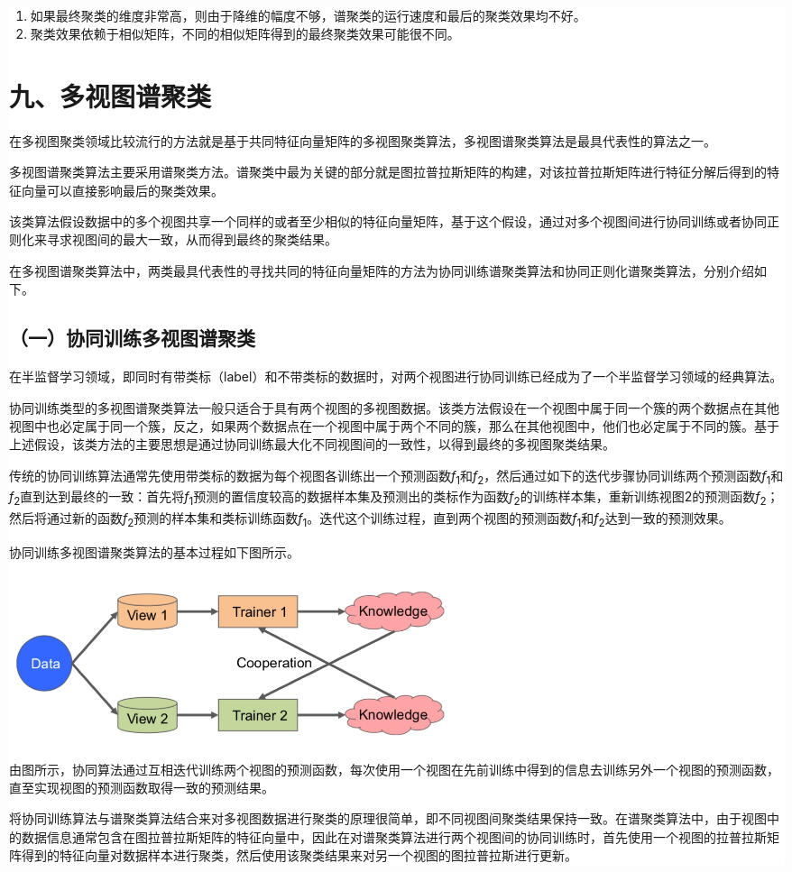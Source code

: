 1. 如果最终聚类的维度非常高，则由于降维的幅度不够，谱聚类的运行速度和最后的聚类效果均不好。
2. 聚类效果依赖于相似矩阵，不同的相似矩阵得到的最终聚类效果可能很不同。

# 九、多视图谱聚类

在多视图聚类领域比较流行的方法就是基于共同特征向量矩阵的多视图聚类算法，多视图谱聚类算法是最具代表性的算法之一。

多视图谱聚类算法主要采用谱聚类方法。谱聚类中最为关键的部分就是图拉普拉斯矩阵的构建，对该拉普拉斯矩阵进行特征分解后得到的特征向量可以直接影响最后的聚类效果。

该类算法假设数据中的多个视图共享一个同样的或者至少相似的特征向量矩阵，基于这个假设，通过对多个视图间进行协同训练或者协同正则化来寻求视图间的最大一致，从而得到最终的聚类结果。

在多视图谱聚类算法中，两类最具代表性的寻找共同的特征向量矩阵的方法为协同训练谱聚类算法和协同正则化谱聚类算法，分别介绍如下。

## （一）协同训练多视图谱聚类

在半监督学习领域，即同时有带类标（label）和不带类标的数据时，对两个视图进行协同训练已经成为了一个半监督学习领域的经典算法。

协同训练类型的多视图谱聚类算法一般只适合于具有两个视图的多视图数据。该类方法假设在一个视图中属于同一个簇的两个数据点在其他视图中也必定属于同一个簇，反之，如果两个数据点在一个视图中属于两个不同的簇，那么在其他视图中，他们也必定属于不同的簇。基于上述假设，该类方法的主要思想是通过协同训练最大化不同视图间的一致性，以得到最终的多视图聚类结果。

传统的协同训练算法通常先使用带类标的数据为每个视图各训练出一个预测函数$f_1$和$f_2$，然后通过如下的迭代步骤协同训练两个预测函数$f_1$和$f_2$直到达到最终的一致：首先将$f_1$预测的置信度较高的数据样本集及预测出的类标作为函数$f_2$的训练样本集，重新训练视图2的预测函数$f_2$；然后将通过新的函数$f_2$预测的样本集和类标训练函数$f_1$。迭代这个训练过程，直到两个视图的预测函数$f_1$和$f_2$达到一致的预测效果。

协同训练多视图谱聚类算法的基本过程如下图所示。

<img src="聚类.assets/协同训练多视图聚类基本过程.jpg" style="zoom:50%;" />

由图所示，协同算法通过互相迭代训练两个视图的预测函数，每次使用一个视图在先前训练中得到的信息去训练另外一个视图的预测函数，直至实现视图的预测函数取得一致的预测结果。

将协同训练算法与谱聚类算法结合来对多视图数据进行聚类的原理很简单，即不同视图间聚类结果保持一致。在谱聚类算法中，由于视图中的数据信息通常包含在图拉普拉斯矩阵的特征向量中，因此在对谱聚类算法进行两个视图间的协同训练时，首先使用一个视图的拉普拉斯矩阵得到的特征向量对数据样本进行聚类，然后使用该聚类结果来对另一个视图的图拉普拉斯进行更新。
